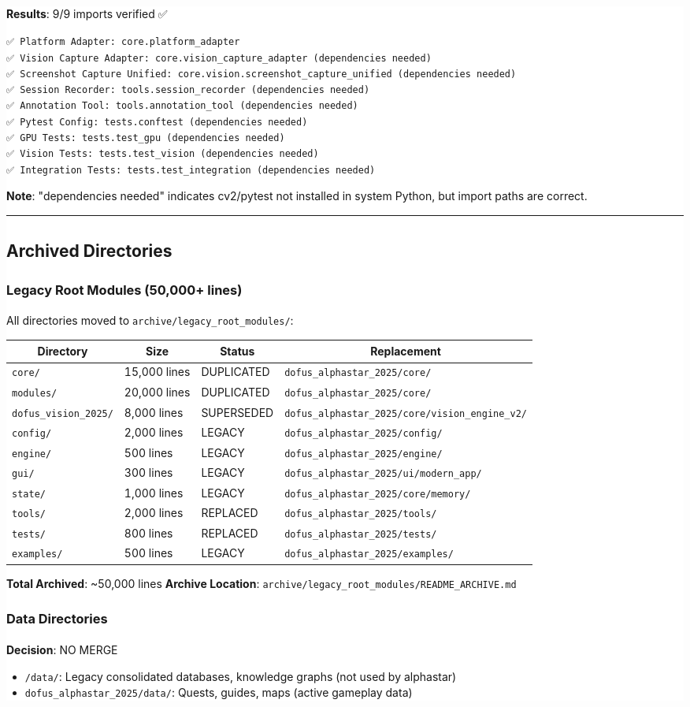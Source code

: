 **Results**: 9/9 imports verified ✅

```
✅ Platform Adapter: core.platform_adapter
✅ Vision Capture Adapter: core.vision_capture_adapter (dependencies needed)
✅ Screenshot Capture Unified: core.vision.screenshot_capture_unified (dependencies needed)
✅ Session Recorder: tools.session_recorder (dependencies needed)
✅ Annotation Tool: tools.annotation_tool (dependencies needed)
✅ Pytest Config: tests.conftest (dependencies needed)
✅ GPU Tests: tests.test_gpu (dependencies needed)
✅ Vision Tests: tests.test_vision (dependencies needed)
✅ Integration Tests: tests.test_integration (dependencies needed)
```

**Note**: "dependencies needed" indicates cv2/pytest not installed in system Python, but import paths are correct.

---

## Archived Directories

### Legacy Root Modules (50,000+ lines)

All directories moved to `archive/legacy_root_modules/`:

| Directory | Size | Status | Replacement |
|-----------|------|--------|-------------|
| `core/` | 15,000 lines | DUPLICATED | `dofus_alphastar_2025/core/` |
| `modules/` | 20,000 lines | DUPLICATED | `dofus_alphastar_2025/core/` |
| `dofus_vision_2025/` | 8,000 lines | SUPERSEDED | `dofus_alphastar_2025/core/vision_engine_v2/` |
| `config/` | 2,000 lines | LEGACY | `dofus_alphastar_2025/config/` |
| `engine/` | 500 lines | LEGACY | `dofus_alphastar_2025/engine/` |
| `gui/` | 300 lines | LEGACY | `dofus_alphastar_2025/ui/modern_app/` |
| `state/` | 1,000 lines | LEGACY | `dofus_alphastar_2025/core/memory/` |
| `tools/` | 2,000 lines | REPLACED | `dofus_alphastar_2025/tools/` |
| `tests/` | 800 lines | REPLACED | `dofus_alphastar_2025/tests/` |
| `examples/` | 500 lines | LEGACY | `dofus_alphastar_2025/examples/` |

**Total Archived**: ~50,000 lines
**Archive Location**: `archive/legacy_root_modules/README_ARCHIVE.md`

### Data Directories

**Decision**: NO MERGE

- `/data/`: Legacy consolidated databases, knowledge graphs (not used by alphastar)
- `dofus_alphastar_2025/data/`: Quests, guides, maps (active gameplay data)
